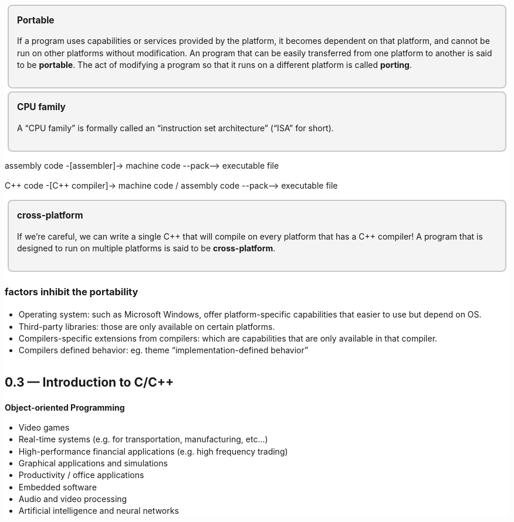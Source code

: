 <div style="border: 2px solid #c7c7c7; background-color: #f4f4f4; border-radius: 8px; padding: 14px; margin: 5px;">
    <p style="font-weight: bold; font-size: 1.1em; margin: 0 0 8px 0;">
        Portable
    </p>
    <p style="margin: 1;">
        If a program uses capabilities or services provided by the platform, it becomes dependent on that platform, and cannot be run on other platforms without modification. An program that can be easily transferred from one platform to another is said to be <b>portable</b>. The act of modifying a program so that it runs on a different platform is called <b>porting</b>.
    </p>
</div>

<div style="border: 2px solid #c7c7c7; background-color: #f4f4f4; border-radius: 8px; padding: 14px; margin: 5px;">
    <p style="font-weight: bold; font-size: 1.1em; margin: 0 0 8px 0;">
        CPU family
    </p>
    <p style="margin: 1;">
        A “CPU family” is formally called an “instruction set architecture” (“ISA” for short).
    </p>
</div>



assembly code -[assembler]-> machine code --pack--> executable file

C++ code  -[C++ compiler]-> machine code / assembly code --pack--> executable file

<div style="border: 2px solid #c7c7c7; background-color: #f4f4f4; border-radius: 8px; padding: 14px; margin: 5px;">
    <p style="font-weight: bold; font-size: 1.1em; margin: 0 0 8px 0;">
        cross-platform
    </p>
    <p style="margin: 1;">
        If we’re careful, we can write a single C++ that will compile on every platform that has a C++ compiler! A program that is designed to run on multiple platforms is said to be <b>cross-platform</b>.
    </p>
</div>

### factors  inhibit the portability

- Operating system: such as Microsoft Windows, offer platform-specific capabilities that easier to use but depend on OS.
- Third-party libraries: those are only available on certain platforms.
- Compilers-specific extensions from compilers: which are capabilities that are only available in that compiler.
- Compilers defined behavior: eg. theme “implementation-defined behavior”

## 0.3 — Introduction to C/C++

**Object-oriented Programming**

- Video games
- Real-time systems (e.g. for transportation, manufacturing, etc…)
- High-performance financial applications (e.g. high frequency trading)
- Graphical applications and simulations
- Productivity / office applications
- Embedded software
- Audio and video processing
- Artificial intelligence and neural networks
